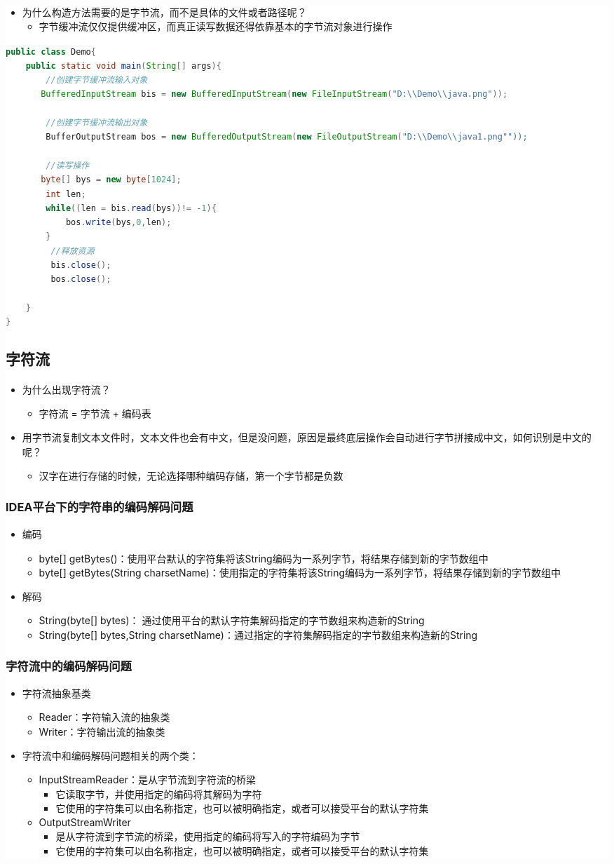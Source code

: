 * 为什么构造方法需要的是字节流，而不是具体的文件或者路径呢？
  * 字节缓冲流仅仅提供缓冲区，而真正读写数据还得依靠基本的字节流对象进行操作

```java
public class Demo{
    public static void main(String[] args){
        //创建字节缓冲流输入对象
       BufferedInputStream bis = new BufferedInputStream(new FileInputStream("D:\\Demo\\java.png"));
        
        //创建字节缓冲流输出对象
        BufferOutputStream bos = new BufferedOutputStream(new FileOutputStream("D:\\Demo\\java1.png""));
                                                                               
        //读写操作
       byte[] bys = new byte[1024];
        int len;
        while((len = bis.read(bys))!= -1){
            bos.write(bys,0,len);
        }                                                                       
         //释放资源
         bis.close();                                                                     
         bos.close();                                                                      
                                                                               
    }
}
```

## 字符流

* 为什么出现字符流？
  * 字符流 = 字节流 + 编码表

* 用字节流复制文本文件时，文本文件也会有中文，但是没问题，原因是最终底层操作会自动进行字节拼接成中文，如何识别是中文的呢？
  * 汉字在进行存储的时候，无论选择哪种编码存储，第一个字节都是负数

###  IDEA平台下的字符串的编码解码问题

* 编码
  * byte[] getBytes()：使用平台默认的字符集将该String编码为一系列字节，将结果存储到新的字节数组中
  * byte[] getBytes(String charsetName)：使用指定的字符集将该String编码为一系列字节，将结果存储到新的字节数组中

* 解码
  * String(byte[] bytes)： 通过使用平台的默认字符集解码指定的字节数组来构造新的String
  * String(byte[] bytes,String charsetName)：通过指定的字符集解码指定的字节数组来构造新的String

### 字符流中的编码解码问题

* 字符流抽象基类
  * Reader：字符输入流的抽象类
  * Writer：字符输出流的抽象类

* 字符流中和编码解码问题相关的两个类：
  * InputStreamReader：是从字节流到字符流的桥梁
    * 它读取字节，并使用指定的编码将其解码为字符
    * 它使用的字符集可以由名称指定，也可以被明确指定，或者可以接受平台的默认字符集
  * OutputStreamWriter
    * 是从字符流到字节流的桥梁，使用指定的编码将写入的字符编码为字节
    * 它使用的字符集可以由名称指定，也可以被明确指定，或者可以接受平台的默认字符集
